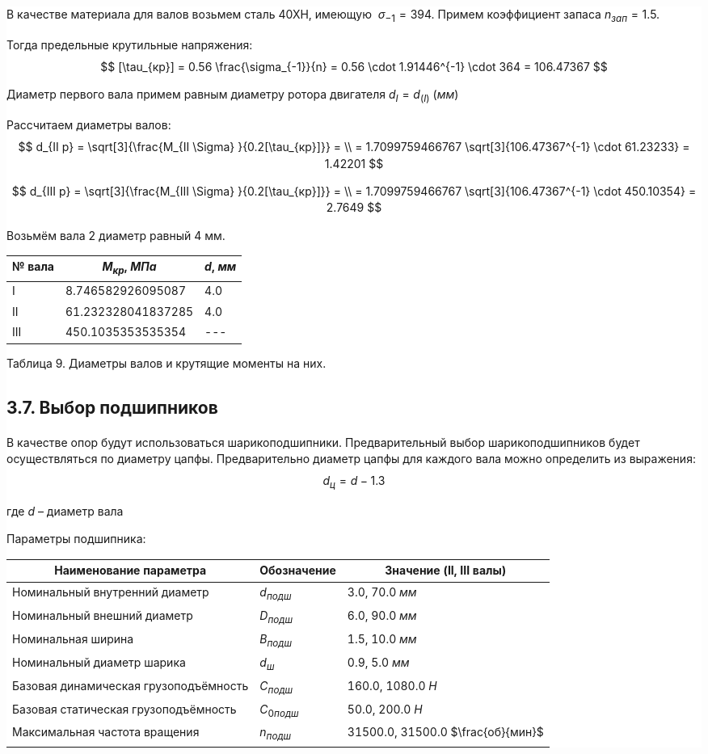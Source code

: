 В качестве материала для валов возьмем сталь 40ХН, имеющую  $\sigma_{-1}=394$. Примем коэффициент запаса $n_{зап} = 1.5$.

Тогда предельные крутильные напряжения:
$$
 [\tau_{кр}] = 0.56 \frac{\sigma_{-1}}{n}  =  0.56 \cdot 1.91446^{-1} \cdot 364 = 106.47367 
$$


Диаметр первого вала примем равным диаметру ротора двигателя $d_I = d_(I) \ (мм)$

Рассчитаем диаметры валов:
$$
 d_{II р} = \sqrt[3]{\frac{M_{II \Sigma} }{0.2[\tau_{кр}]}} = \\ =  1.7099759466767 \sqrt[3]{106.47367^{-1} \cdot 61.23233} = 1.42201 
$$

$$
 d_{III р} = \sqrt[3]{\frac{M_{III \Sigma} }{0.2[\tau_{кр}]}} = \\ =  1.7099759466767 \sqrt[3]{106.47367^{-1} \cdot 450.10354} = 2.7649 
$$


Возьмём вала 2 диаметр равный 4 мм.

| № вала    | $M_{кр}, \ МПа$ | $d, \ мм$ |
| ---       | ---               | --- |
| I         | 8.746582926095087      | 4.0 |
| II        | 61.232328041837285     | 4.0 |
| III       | 450.1035353535354    | --- |

Таблица 9. Диаметры валов и крутящие моменты на них.

## 3.7. Выбор подшипников

В качестве опор будут использоваться шарикоподшипники. Предварительный выбор шарикоподшипников будет осуществляться по диаметру цапфы. Предварительно диаметр цапфы для каждого вала можно определить из выражения:
$$
 d_{ц} = d - 1.3 
$$


где $d$ – диаметр вала


Параметры подшипника:

| Наименование параметра                | Обозначение       | Значение (II, III валы) |
| ---                                   | ---               | --- |
| Номинальный внутренний диаметр        | $d_{подш}$      | 3.0, 70.0 $мм$ |
| Номинальный внешний диаметр           | $D_{подш}$      | 6.0, 90.0 $мм$ |
| Номинальная ширина                    | $B_{подш}$      | 1.5, 10.0 $мм$ |
| Номинальный диаметр шарика            | $d_ш$             | 0.9, 5.0 $мм$ |
| Базовая динамическая грузоподъёмность | $C_{подш}$      | 160.0, 1080.0 $Н$  |
| Базовая статическая грузоподъёмность  | $C_{0подш}$     | 50.0, 200.0 $Н$ |
| Максимальная частота вращения         | $n_{подш}$      | 31500.0, 31500.0 $\frac{об}{мин}$|
